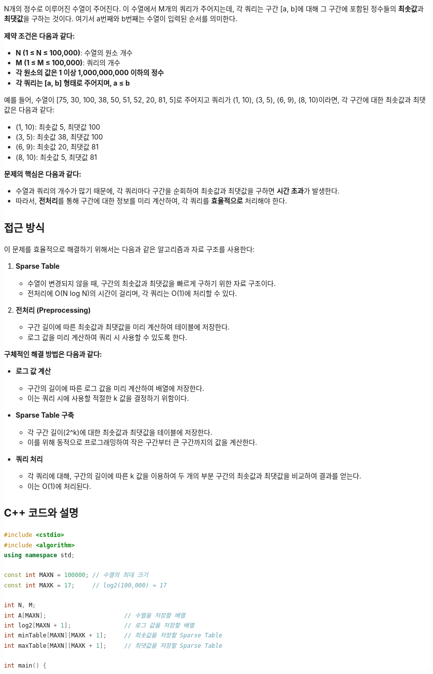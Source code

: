 N개의 정수로 이루어진 수열이 주어진다. 이 수열에서 M개의 쿼리가 주어지는데, 각 쿼리는 구간 [a, b]에 대해 그 구간에 포함된 정수들의 **최솟값**과 **최댓값**을 구하는 것이다. 여기서 a번째와 b번째는 수열이 입력된 순서를 의미한다.

**제약 조건은 다음과 같다:**

- **N (1 ≤ N ≤ 100,000)**: 수열의 원소 개수
- **M (1 ≤ M ≤ 100,000)**: 쿼리의 개수
- **각 원소의 값은 1 이상 1,000,000,000 이하의 정수**
- **각 쿼리는 [a, b] 형태로 주어지며, a ≤ b**

예를 들어, 수열이 [75, 30, 100, 38, 50, 51, 52, 20, 81, 5]로 주어지고 쿼리가 (1, 10), (3, 5), (6, 9), (8, 10)이라면, 각 구간에 대한 최솟값과 최댓값은 다음과 같다:

- (1, 10): 최솟값 5, 최댓값 100
- (3, 5): 최솟값 38, 최댓값 100
- (6, 9): 최솟값 20, 최댓값 81
- (8, 10): 최솟값 5, 최댓값 81

**문제의 핵심은 다음과 같다:**

- 수열과 쿼리의 개수가 많기 때문에, 각 쿼리마다 구간을 순회하여 최솟값과 최댓값을 구하면 **시간 초과**가 발생한다.
- 따라서, **전처리**를 통해 구간에 대한 정보를 미리 계산하여, 각 쿼리를 **효율적으로** 처리해야 한다.

## 접근 방식

이 문제를 효율적으로 해결하기 위해서는 다음과 같은 알고리즘과 자료 구조를 사용한다:

1. **Sparse Table**

   - 수열이 변경되지 않을 때, 구간의 최솟값과 최댓값을 빠르게 구하기 위한 자료 구조이다.
   - 전처리에 O(N log N)의 시간이 걸리며, 각 쿼리는 O(1)에 처리할 수 있다.

2. **전처리 (Preprocessing)**

   - 구간 길이에 따른 최솟값과 최댓값을 미리 계산하여 테이블에 저장한다.
   - 로그 값을 미리 계산하여 쿼리 시 사용할 수 있도록 한다.

**구체적인 해결 방법은 다음과 같다:**

- **로그 값 계산**

  - 구간의 길이에 따른 로그 값을 미리 계산하여 배열에 저장한다.
  - 이는 쿼리 시에 사용할 적절한 k 값을 결정하기 위함이다.

- **Sparse Table 구축**

  - 각 구간 길이(2^k)에 대한 최솟값과 최댓값을 테이블에 저장한다.
  - 이를 위해 동적으로 프로그래밍하여 작은 구간부터 큰 구간까지의 값을 계산한다.

- **쿼리 처리**

  - 각 쿼리에 대해, 구간의 길이에 따른 k 값을 이용하여 두 개의 부분 구간의 최솟값과 최댓값을 비교하여 결과를 얻는다.
  - 이는 O(1)에 처리된다.

## C++ 코드와 설명

```cpp
#include <cstdio>
#include <algorithm>
using namespace std;

const int MAXN = 100000; // 수열의 최대 크기
const int MAXK = 17;     // log2(100,000) ≈ 17

int N, M;
int A[MAXN];                      // 수열을 저장할 배열
int log2[MAXN + 1];               // 로그 값을 저장할 배열
int minTable[MAXN][MAXK + 1];     // 최솟값을 저장할 Sparse Table
int maxTable[MAXN][MAXK + 1];     // 최댓값을 저장할 Sparse Table

int main() {
```